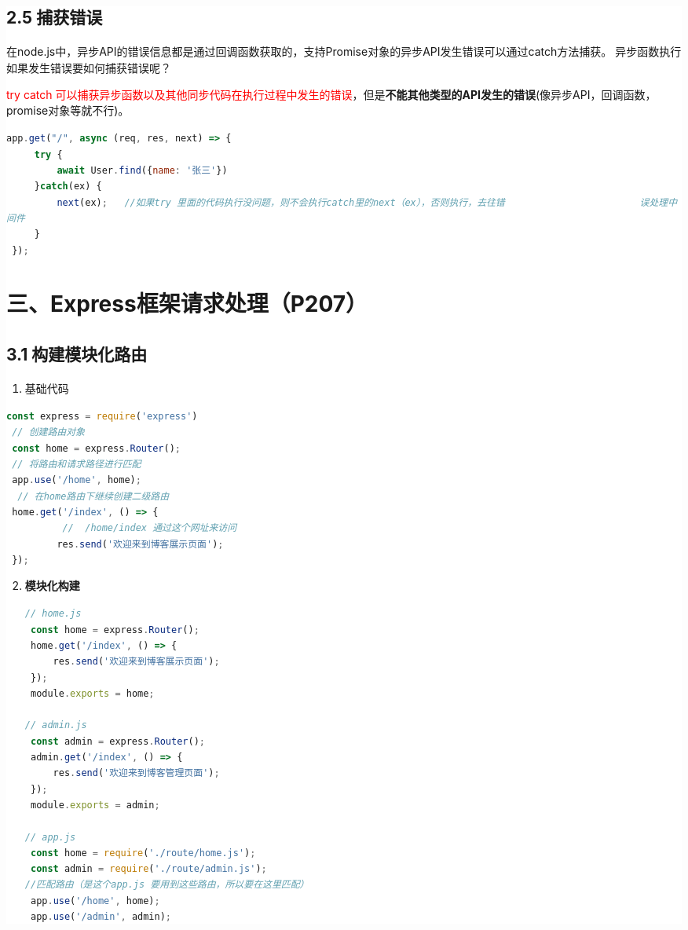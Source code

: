 

## 2.5 捕获错误

在node.js中，异步API的错误信息都是通过回调函数获取的，支持Promise对象的异步API发生错误可以通过catch方法捕获。
异步函数执行如果发生错误要如何捕获错误呢？



<font color=red>try catch 可以捕获异步函数以及其他同步代码在执行过程中发生的错误</font>，但是**不能其他类型的API发生的错误**(像异步API，回调函数，promise对象等就不行)。

``` javascript
app.get("/", async (req, res, next) => {
     try {
         await User.find({name: '张三'})  
     }catch(ex) {
         next(ex);   //如果try 里面的代码执行没问题，则不会执行catch里的next（ex），否则执行，去往错                        误处理中间件
     }
 });
```



# 三、Express框架请求处理（P207）

## 3.1 构建模块化路由

1. 基础代码

``` javascript
const express = require('express') 
 // 创建路由对象
 const home = express.Router();
 // 将路由和请求路径进行匹配
 app.use('/home', home);
  // 在home路由下继续创建二级路由
 home.get('/index', () => {
          //  /home/index 通过这个网址来访问
         res.send('欢迎来到博客展示页面');
 });
```

2. **模块化构建**

   ``` javascript
   // home.js
    const home = express.Router(); 
    home.get('/index', () => {
        res.send('欢迎来到博客展示页面');
    });
    module.exports = home;
   
   // admin.js
    const admin = express.Router();
    admin.get('/index', () => {
        res.send('欢迎来到博客管理页面');
    });
    module.exports = admin;
   
   // app.js
    const home = require('./route/home.js');
    const admin = require('./route/admin.js');
   //匹配路由（是这个app.js 要用到这些路由，所以要在这里匹配）
    app.use('/home', home);
    app.use('/admin', admin);
   ```
